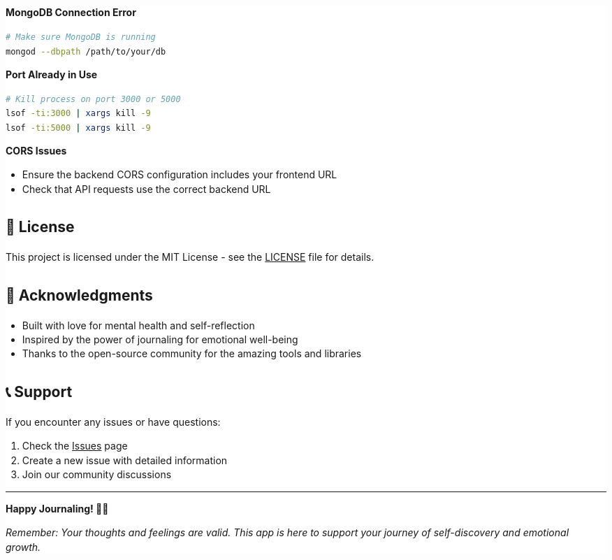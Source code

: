 **MongoDB Connection Error**
```bash
# Make sure MongoDB is running
mongod --dbpath /path/to/your/db
```

**Port Already in Use**
```bash
# Kill process on port 3000 or 5000
lsof -ti:3000 | xargs kill -9
lsof -ti:5000 | xargs kill -9
```

**CORS Issues**
- Ensure the backend CORS configuration includes your frontend URL
- Check that API requests use the correct backend URL

## 📄 License

This project is licensed under the MIT License - see the [LICENSE](LICENSE) file for details.

## 🙏 Acknowledgments

- Built with love for mental health and self-reflection
- Inspired by the power of journaling for emotional well-being
- Thanks to the open-source community for the amazing tools and libraries

## 📞 Support

If you encounter any issues or have questions:
1. Check the [Issues](https://github.com/your-username/journaling-app/issues) page
2. Create a new issue with detailed information
3. Join our community discussions

---

**Happy Journaling! 📝✨**

*Remember: Your thoughts and feelings are valid. This app is here to support your journey of self-discovery and emotional growth.*
